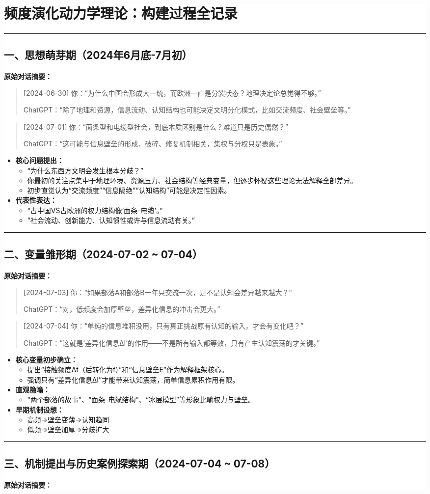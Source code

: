 # 频度演化动力学理论：构建过程全记录

---

## 一、思想萌芽期（2024年6月底-7月初）

**原始对话摘要：**

> [2024-06-30] 你：“为什么中国会形成大一统，而欧洲一直是分裂状态？地理决定论总觉得不够。”
>
> ChatGPT：“除了地理和资源，信息流动、认知结构也可能决定文明分化模式，比如交流频度、社会壁垒等。”

> [2024-07-01] 你：“面条型和电缆型社会，到底本质区别是什么？难道只是历史偶然？”
>
> ChatGPT：“这可能与信息壁垒的形成、破碎、修复机制相关，集权与分权只是表象。”

- **核心问题提出：**
  - “为什么东西方文明会发生根本分歧？”
  - 你最初的关注点集中于地理环境、资源压力、社会结构等经典变量，但逐步怀疑这些理论无法解释全部差异。
  - 初步直觉认为“交流频度”“信息隔绝”“认知结构”可能是决定性因素。
- **代表性表达：**
  - “古中国VS古欧洲的权力结构像‘面条-电缆’。”
  - “社会流动、创新能力、认知惯性或许与信息流动有关。”

---

## 二、变量雏形期（2024-07-02 \~ 07-04）

**原始对话摘要：**

> [2024-07-03] 你：“如果部落A和部落B一年只交流一次，是不是认知会差异越来越大？”
>
> ChatGPT：“对，低频度会加厚壁垒，差异化信息的冲击会更大。”

> [2024-07-04] 你：“单纯的信息堆积没用，只有真正挑战原有认知的输入，才会有变化吧？”
>
> ChatGPT：“这就是‘差异化信息ΔI’的作用——不是所有输入都等效，只有产生认知震荡的才关键。”

- **核心变量初步确立：**
  - 提出“接触频度Δt（后转化为f）”和“信息壁垒E”作为解释框架核心。
  - 强调只有“差异化信息ΔI”才能带来认知震荡，简单信息累积作用有限。
- **直观隐喻：**
  - “两个部落的故事”、“面条-电缆结构”、“冰层模型”等形象比喻权力与壁垒。
- **早期机制设想：**
  - 高频→壁垒变薄→认知趋同
  - 低频→壁垒加厚→分歧扩大

---

## 三、机制提出与历史案例探索期（2024-07-04 \~ 07-08）

**原始对话摘要：**
